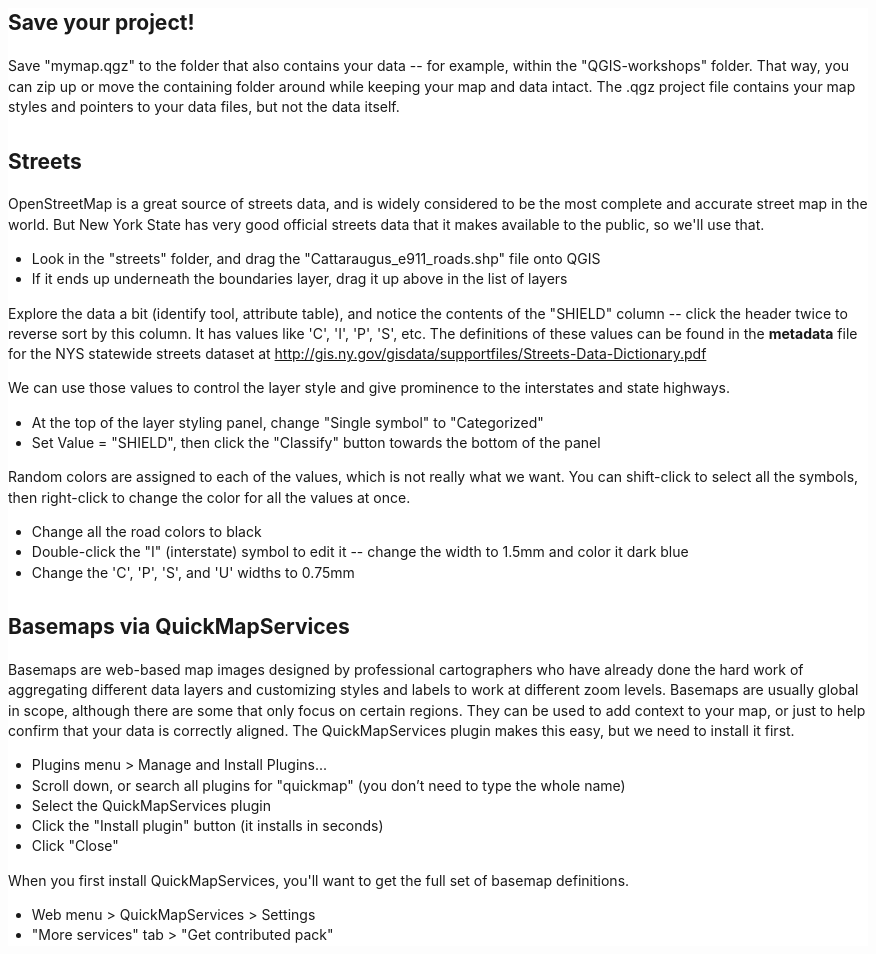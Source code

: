 
## Save your project!

Save "mymap.qgz" to the folder that also contains your data -- for example, within the "QGIS-workshops" folder. That way, you can zip up or move the containing folder around while keeping your map and data intact. The .qgz project file contains your map styles and pointers to your data files, but not the data itself.


## Streets

OpenStreetMap is a great source of streets data, and is widely considered to be the most complete and accurate street map in the world.  But New York State has very good official streets data that it makes available to the public, so we'll use that.

* Look in the "streets" folder, and drag the "Cattaraugus_e911_roads.shp" file onto QGIS
* If it ends up underneath the boundaries layer, drag it up above in the list of layers

Explore the data a bit (identify tool, attribute table), and notice the contents of the "SHIELD" column -- click the header twice to reverse sort by this column.  It has values like 'C', 'I', 'P', 'S', etc.  The definitions of these values can be found in the **metadata** file for the NYS statewide streets dataset at http://gis.ny.gov/gisdata/supportfiles/Streets-Data-Dictionary.pdf

We can use those values to control the layer style and give prominence to the interstates and state highways.

* At the top of the layer styling panel, change "Single symbol" to "Categorized"
* Set Value = "SHIELD", then click the "Classify" button towards the bottom of the panel

Random colors are assigned to each of the values, which is not really what we want.  You can shift-click to select all the symbols, then right-click to change the color for all the values at once.
* Change all the road colors to black
* Double-click the "I" (interstate) symbol to edit it -- change the width to 1.5mm and color it dark blue
* Change the 'C', 'P', 'S', and 'U' widths to 0.75mm


## Basemaps via QuickMapServices

Basemaps are web-based map images designed by professional cartographers who have already done the hard work of aggregating different data layers and customizing styles and labels to work at different zoom levels.  Basemaps are usually global in scope, although there are some that only focus on certain regions.  They can be used to add context to your map, or just to help confirm that your data is correctly aligned.  The QuickMapServices plugin makes this easy, but we need to install it first.

* Plugins menu > Manage and Install Plugins...
* Scroll down, or search all plugins for "quickmap" (you don’t need to type the whole name)
* Select the QuickMapServices plugin
* Click the "Install plugin" button (it installs in seconds)
* Click "Close"

When you first install QuickMapServices, you'll want to get the full set of basemap definitions.

* Web menu > QuickMapServices > Settings
* "More services" tab > "Get contributed pack"
